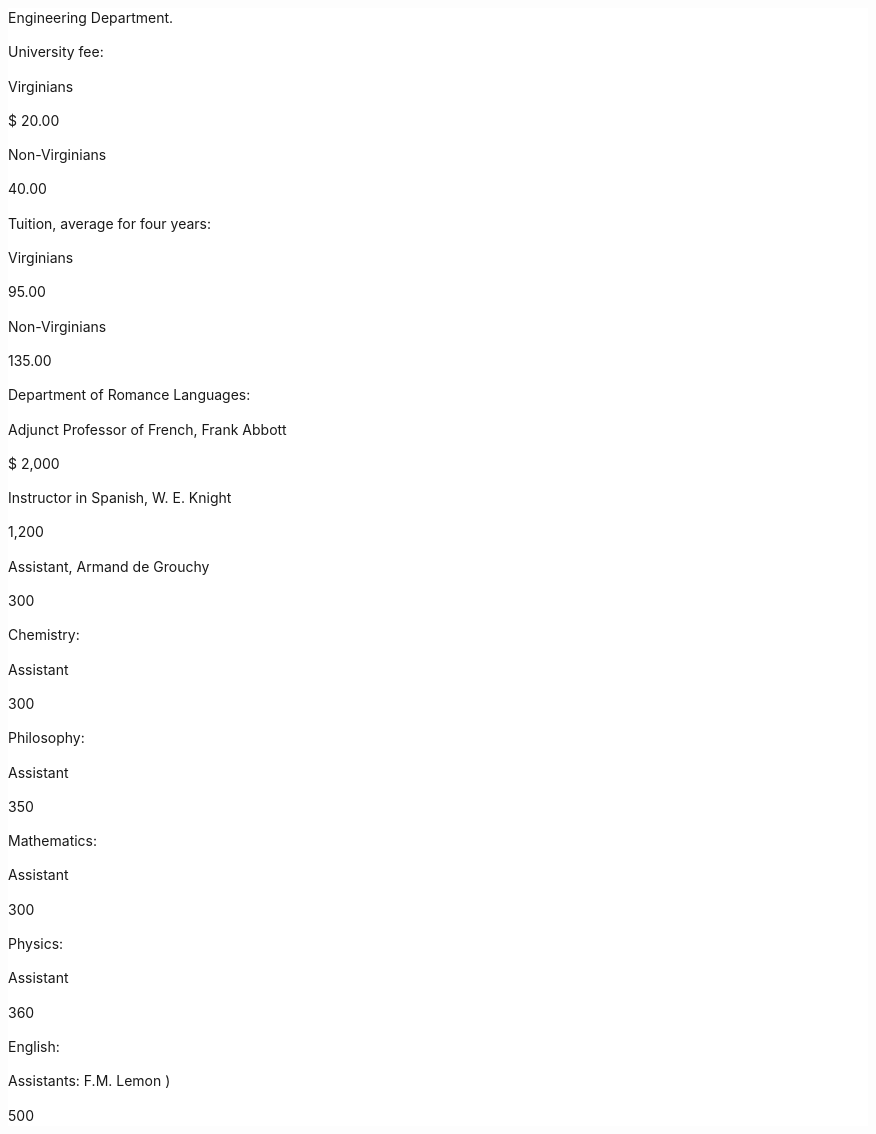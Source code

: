 Engineering Department.

University fee:

Virginians

$ 20.00

Non-Virginians

40.00

Tuition, average for four years:

Virginians

95.00

Non-Virginians

135.00

Department of Romance Languages:

Adjunct Professor of French, Frank Abbott

$ 2,000

Instructor in Spanish, W. E. Knight

1,200

Assistant, Armand de Grouchy

300

Chemistry:

Assistant

300

Philosophy:

Assistant

350

Mathematics:

Assistant

300

Physics:

Assistant

360

English:

Assistants: F.M. Lemon )

500
